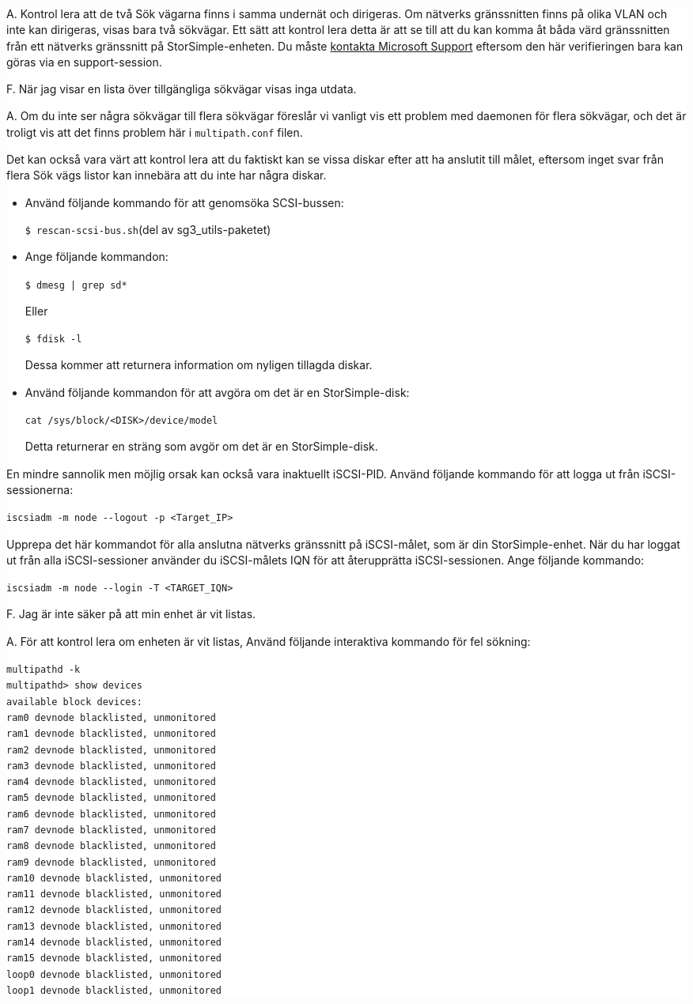 A. Kontrol lera att de två Sök vägarna finns i samma undernät och dirigeras. Om nätverks gränssnitten finns på olika VLAN och inte kan dirigeras, visas bara två sökvägar. Ett sätt att kontrol lera detta är att se till att du kan komma åt båda värd gränssnitten från ett nätverks gränssnitt på StorSimple-enheten. Du måste [kontakta Microsoft Support](storsimple-8000-contact-microsoft-support.md) eftersom den här verifieringen bara kan göras via en support-session.

F. När jag visar en lista över tillgängliga sökvägar visas inga utdata.

A. Om du inte ser några sökvägar till flera sökvägar föreslår vi vanligt vis ett problem med daemonen för flera sökvägar, och det är troligt vis att det finns problem här i `multipath.conf` filen.

Det kan också vara värt att kontrol lera att du faktiskt kan se vissa diskar efter att ha anslutit till målet, eftersom inget svar från flera Sök vägs listor kan innebära att du inte har några diskar.

* Använd följande kommando för att genomsöka SCSI-bussen:
  
    `$ rescan-scsi-bus.sh`(del av sg3_utils-paketet)
* Ange följande kommandon:
  
    `$ dmesg | grep sd*`
     
     Eller
  
    `$ fdisk -l`
  
    Dessa kommer att returnera information om nyligen tillagda diskar.
* Använd följande kommandon för att avgöra om det är en StorSimple-disk:
  
    `cat /sys/block/<DISK>/device/model`
  
    Detta returnerar en sträng som avgör om det är en StorSimple-disk.

En mindre sannolik men möjlig orsak kan också vara inaktuellt iSCSI-PID. Använd följande kommando för att logga ut från iSCSI-sessionerna:

`iscsiadm -m node --logout -p <Target_IP>`

Upprepa det här kommandot för alla anslutna nätverks gränssnitt på iSCSI-målet, som är din StorSimple-enhet. När du har loggat ut från alla iSCSI-sessioner använder du iSCSI-målets IQN för att återupprätta iSCSI-sessionen. Ange följande kommando:

`iscsiadm -m node --login -T <TARGET_IQN>`


F. Jag är inte säker på att min enhet är vit listas.

A. För att kontrol lera om enheten är vit listas, Använd följande interaktiva kommando för fel sökning:

```console
multipathd -k
multipathd> show devices
available block devices:
ram0 devnode blacklisted, unmonitored
ram1 devnode blacklisted, unmonitored
ram2 devnode blacklisted, unmonitored
ram3 devnode blacklisted, unmonitored
ram4 devnode blacklisted, unmonitored
ram5 devnode blacklisted, unmonitored
ram6 devnode blacklisted, unmonitored
ram7 devnode blacklisted, unmonitored
ram8 devnode blacklisted, unmonitored
ram9 devnode blacklisted, unmonitored
ram10 devnode blacklisted, unmonitored
ram11 devnode blacklisted, unmonitored
ram12 devnode blacklisted, unmonitored
ram13 devnode blacklisted, unmonitored
ram14 devnode blacklisted, unmonitored
ram15 devnode blacklisted, unmonitored
loop0 devnode blacklisted, unmonitored
loop1 devnode blacklisted, unmonitored
```